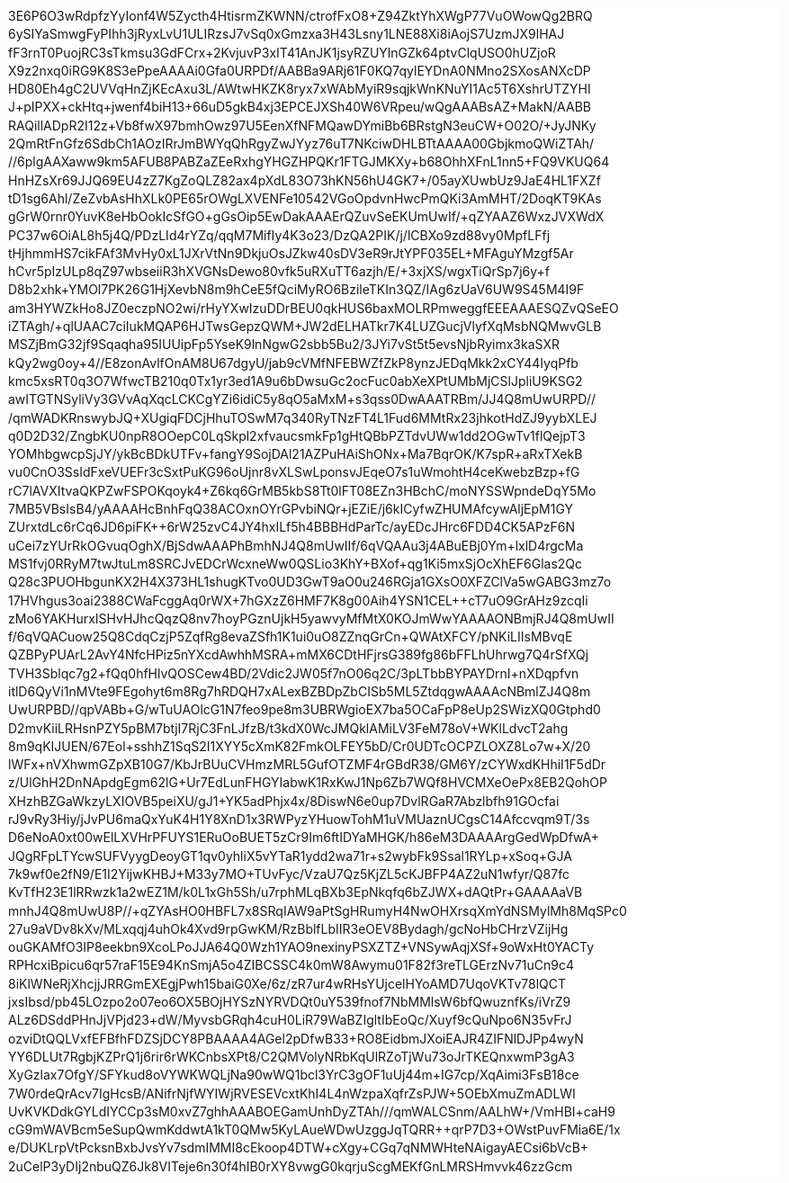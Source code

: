3E6P6O3wRdpfzYyIonf4W5Zycth4HtisrmZKWNN/ctrofFxO8+Z94ZktYhXWgP77VuOWowQg2BRQ
6ySIYaSmwgFyPIhh3jRyxLvU1ULIRzsJ7vSq0xGmzxa3H43Lsny1LNE88Xi8iAojS7UzmJX9lHAJ
fF3rnT0PuojRC3sTkmsu3GdFCrx+2KvjuvP3xIT41AnJK1jsyRZUYlnGZk64ptvClqUSO0hUZjoR
X9z2nxq0iRG9K8S3ePpeAAAAi0Gfa0URPDf/AABBa9ARj61F0KQ7qylEYDnA0NMno2SXosANXcDP
HD80Eh4gC2UVVqHnZjKEcAxu3L/AWtwHKZK8ryx7xWAbMyiR9sqjkWnKNuYI1Ac5T6XshrUTZYHI
J+pIPXX+ckHtq+jwenf4biH13+66uD5gkB4xj3EPCEJXSh40W6VRpeu/wQgAAABsAZ+MakN/AABB
RAQillADpR2I12z+Vb8fwX97bmhOwz97U5EenXfNFMQawDYmiBb6BRstgN3euCW+O02O/+JyJNKy
2QmRtFnGfz6SdbCh1AOzIRrJmBWYqQhRgyZwJYyz76uT7NKciwDHLBTtAAAA00GbjkmoQWiZTAh/
//6plgAAXaww9km5AFUB8PABZaZEeRxhgYHGZHPQKr1FTGJMKXy+b68OhhXFnL1nn5+FQ9VKUQ64
HnHZsXr69JJQ69EU4zZ7KgZoQLZ82ax4pXdL83O73hKN56hU4GK7+/05ayXUwbUz9JaE4HL1FXZf
tD1sg6Ahl/ZeZvbAsHhXLk0PE65rOWgLXVENFe10542VGoOpdvnHwcPmQKi3AmMHT/2DoqKT9KAs
gGrW0rnr0YuvK8eHbOokIcSfGO+gGsOip5EwDakAAAErQZuvSeEKUmUwIf/+qZYAAZ6WxzJVXWdX
PC37w6OiAL8h5j4Q/PDzLId4rYZq/qqM7MifIy4K3o23/DzQA2PIK/j/lCBXo9zd88vy0MpfLFfj
tHjhmmHS7cikFAf3MvHy0xL1JXrVtNn9DkjuOsJZkw40sDV3eR9rJtYPF035EL+MFAguYMzgf5Ar
hCvr5pIzULp8qZ97wbseiiR3hXVGNsDewo80vfk5uRXuTT6azjh/E/+3xjXS/wgxTiQrSp7j6y+f
D8b2xhk+YMOl7PK26G1HjXevbN8m9hCeE5fQciMyRO6BzileTKIn3QZ/IAg6zUaV6UW9S45M4I9F
am3HYWZkHo8JZ0eczpNO2wi/rHyYXwIzuDDrBEU0qkHUS6baxMOLRPmweggfEEEAAAESQZvQSeEO
iZTAgh/+qlUAAC7ciIukMQAP6HJTwsGepzQWM+JW2dELHATkr7K4LUZGucjVlyfXqMsbNQMwvGLB
MSZjBmG32jf9Sqaqha95IUUipFp5YseK9lnNgwG2sbb5Bu2/3JYi7vSt5t5evsNjbRyimx3kaSXR
kQy2wg0oy+4//E8zonAvlfOnAM8U67dgyU/jab9cVMfNFEBWZfZkP8ynzJEDqMkk2xCY44IyqPfb
kmc5xsRT0q3O7WfwcTB210q0Tx1yr3ed1A9u6bDwsuGc2ocFuc0abXeXPtUMbMjCSlJpliU9KSG2
awITGTNSyliVy3GVvAqXqcLCKCgYZi6idiC5y8qO5aMxM+s3qss0DwAAATRBm/JJ4Q8mUwURPD//
/qmWADKRnswybJQ+XUgiqFDCjHhuTOSwM7q340RyTNzFT4L1Fud6MMtRx23jhkotHdZJ9yybXLEJ
q0D2D32/ZngbKU0npR8OOepC0LqSkpl2xfvaucsmkFp1gHtQBbPZTdvUWw1dd2OGwTv1flQejpT3
YOMhbgwcpSjJY/ykBcBDkUTFv+fangY9SojDAl21AZPuHAiShONx+Ma7BqrOK/K7spR+aRxTXekB
vu0CnO3SsIdFxeVUEFr3cSxtPuKG96oUjnr8vXLSwLponsvJEqeO7s1uWmohtH4ceKwebzBzp+fG
rC7lAVXItvaQKPZwFSPOKqoyk4+Z6kq6GrMB5kbS8Tt0lFT08EZn3HBchC/moNYSSWpndeDqY5Mo
7MB5VBsIsB4/yAAAAHcBnhFqQ38ACOxnOYrGPvbiNQr+jEZiE/j6kICyfwZHUMAfcywAljEpM1GY
ZUrxtdLc6rCq6JD6piFK++6rW25zvC4JY4hxILf5h4BBBHdParTc/ayEDcJHrc6FDD4CK5APzF6N
uCei7zYUrRkOGvuqOghX/BjSdwAAAPhBmhNJ4Q8mUwIIf/6qVQAAu3j4ABuEBj0Ym+lxlD4rgcMa
MS1fvj0RRyM7twJtuLm8SRCJvEDCrWcxneWw0QSLio3KhY+BXof+qg1Ki5mxSjOcXhEF6Glas2Qc
Q28c3PUOHbgunKX2H4X373HL1shugKTvo0UD3GwT9aO0u246RGja1GXsO0XFZClVa5wGABG3mz7o
17HVhgus3oai2388CWaFcggAq0rWX+7hGXzZ6HMF7K8g00Aih4YSN1CEL++cT7uO9GrAHz9zcqIi
zMo6YAKHurxISHvHJhcQqzQ8nv7hoyPGznUjkH5yawvyMfMtX0KOJmWwYAAAAONBmjRJ4Q8mUwII
f/6qVQACuow25Q8CdqCzjP5ZqfRg8evaZSfh1K1ui0uO8ZZnqGrCn+QWAtXFCY/pNKiLIIsMBvqE
QZBPyPUArL2AvY4NfcHPiz5nYXcdAwhhMSRA+mMX6CDtHFjrsG389fg86bFFLhUhrwg7Q4rSfXQj
TVH3Sblqc7g2+fQq0hfHlvQOSCew4BD/2Vdic2JW05f7nO06q2C/3pLTbbBYPAYDrnI+nXDqpfvn
itlD6QyVi1nMVte9FEgohyt6m8Rg7hRDQH7xALexBZBDpZbCISb5ML5ZtdqgwAAAAcNBmlZJ4Q8m
UwURPBD//qpVABb+G/wTuUAOlcG1N7feo9pe8m3UBRWgioEX7ba5OCaFpP8eUp2SWizXQ0Gtphd0
D2mvKiiLRHsnPZY5pBM7btjI7RjC3FnLJfzB/t3kdX0WcJMQklAMiLV3FeM78oV+WKlLdvcT2ahg
8m9qKIJUEN/67Eol+sshhZ1SqS2I1XYY5cXmK82FmkOLFEY5bD/Cr0UDTcOCPZLOXZ8Lo7w+X/20
lWFx+nVXhwmGZpXB10G7/KbJrBUuCVHmzMRL5GufOTZMF4rGBdR38/GM6Y/zCYWxdKHhiI1F5dDr
z/UlGhH2DnNApdgEgm62lG+Ur7EdLunFHGYIabwK1RxKwJ1Np6Zb7WQf8HVCMXeOePx8EB2QohOP
XHzhBZGaWkzyLXIOVB5peiXU/gJ1+YK5adPhjx4x/8DiswN6e0up7DvlRGaR7Abzlbfh91GOcfai
rJ9vRy3Hiy/jJvPU6maQxYuK4H1Y8XnD1x3RWPyzYHuowTohM1uVMUaznUCgsC14Afccvqm9T/3s
D6eNoA0xt00wElLXVHrPFUYS1ERuOoBUET5zCr9Im6ftIDYaMHGK/h86eM3DAAAArgGedWpDfwA+
JQgRFpLTYcwSUFVyygDeoyGT1qv0yhliX5vYTaR1ydd2wa71r+s2wybFk9Ssal1RYLp+xSoq+GJA
7k9wf0e2fN9/E1I2YijwKHBJ+M33y7MO+TUvFyc/VzaU7Qz5KjZL5cKJBFP4AZ2uN1wfyr/Q87fc
KvTfH23E1lRRwzk1a2wEZ1M/k0L1xGh5Sh/u7rphMLqBXb3EpNkqfq6bZJWX+dAQtPr+GAAAAaVB
mnhJ4Q8mUwU8P//+qZYAsHO0HBFL7x8SRqIAW9aPtSgHRumyH4NwOHXrsqXmYdNSMylMh8MqSPc0
27u9aVDv8kXv/MLxqqj4uhOk4Xvd9rpGwKM/RzBblfLbIIR3eOEV8Bydagh/gcNoHbCHrzVZijHg
ouGKAMfO3IP8eekbn9XcoLPoJJA64Q0Wzh1YAO9nexinyPSXZTZ+VNSywAqjXSf+9oWxHt0YACTy
RPHcxiBpicu6qr57raF15E94KnSmjA5o4ZIBCSSC4k0mW8Awymu01F82f3reTLGErzNv71uCn9c4
8iKlWNeRjXhcjjJRRGmEXEgjPwh15baiG0Xe/6z/zR7ur4wRHsYUjcelHYoAMD7UqoVKTv78lQCT
jxsIbsd/pb45LOzpo2o07eo6OX5BOjHYSzNYRVDQt0uY539fnof7NbMMlsW6bfQwuznfKs/iVrZ9
ALz6DSddPHnJjVPjd23+dW/MyvsbGRqh4cuH0LiR79WaBZIgltIbEoQc/Xuyf9cQuNpo6N35vFrJ
ozviDtQQLVxfEFBfhFDZSjDCY8PBAAAA4AGel2pDfwB33+RO8EidbmJXoiEAJR4ZIFNlDJPp4wyN
YY6DLUt7RgbjKZPrQ1j6rir6rWKCnbsXPt8/C2QMVolyNRbKqUlRZoTjWu73oJrTKEQnxwmP3gA3
XyGzlax7OfgY/SFYkud8oVYWKWQLjNa90wWQ1bcl3YrC3gOF1uUj44m+IG7cp/XqAimi3FsB18ce
7W0rdeQrAcv7IgHcsB/ANifrNjfWYIWjRVESEVcxtKhI4L4nWzpaXqfrZsPJW+5OEbXmuZmADLWI
UvKVKDdkGYLdIYCCp3sM0xvZ7ghhAAABOEGamUnhDyZTAh///qmWALCSnm/AALhW+/VmHBI+caH9
cG9mWAVBcm5eSupQwmKddwtA1kT0QMw5KyLAueWDwUzggJqTQRR++qrP7D3+OWstPuvFMia6E/1x
e/DUKLrpVtPcksnBxbJvsYv7sdmIMMI8cEkoop4DTW+cXgy+CGq7qNMWHteNAigayAECsi6bVcB+
2uCelP3yDIj2nbuQZ6Jk8VITeje6n30f4hIB0rXY8vwgG0kqrjuScgMEKfGnLMRSHmvvk46zzGcm